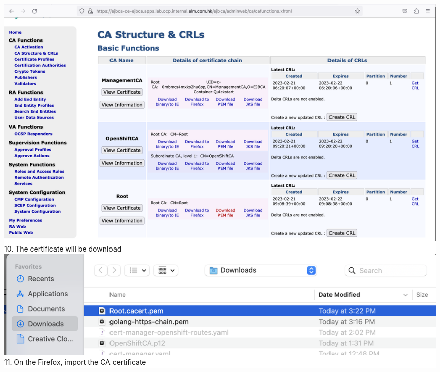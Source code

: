 ![24.png](/cert-manager/24.png)
10. The certificate will be download
![26.png](/cert-manager/26.png)
11. On the Firefox, import the CA certificate